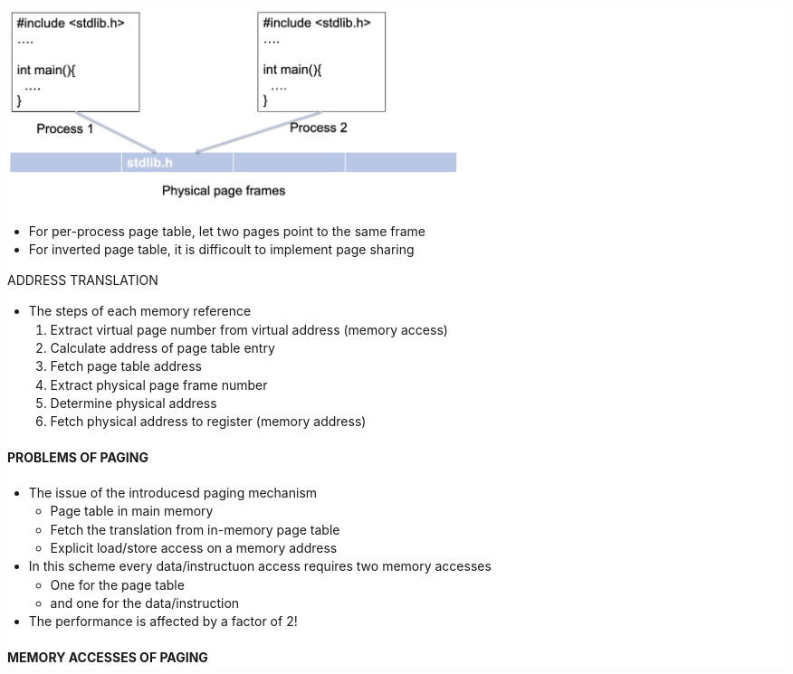   <img src="./Pictures/Paging/Paging6.png" alt="Modeller" width="500"/>
</p>

- For per-process page table, let two pages point to the same frame
- For inverted page table, it is difficoult to implement page sharing

ADDRESS TRANSLATION
- The steps of each memory reference
    1. Extract virtual page number from virtual address (memory access)
    2. Calculate address of page table entry
    3. Fetch page table address
    4. Extract physical page frame number
    5. Determine physical address
    6. Fetch physical address to register (memory address)

#### PROBLEMS OF PAGING
- The issue of the introducesd paging mechanism
    - Page table in main memory
    - Fetch the translation from in-memory page table
    - Explicit load/store access on a memory address
- In this scheme every data/instructuon access requires two memory accesses
    - One for the page table
    - and one for the data/instruction
- The performance is affected by a factor of 2!

#### MEMORY ACCESSES OF PAGING
<p align="center">